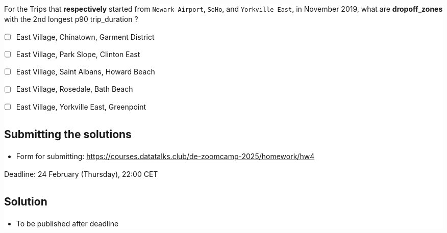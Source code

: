 For the Trips that **respectively** started from `Newark Airport`, `SoHo`, and `Yorkville East`, in November 2019, what are **dropoff_zones** with the 2nd longest p90 trip_duration ?

- [ ] East Village, Chinatown, Garment District
- [ ] East Village, Park Slope, Clinton East
- [ ] East Village, Saint Albans, Howard Beach
- [ ] East Village, Rosedale, Bath Beach
- [ ] East Village, Yorkville East, Greenpoint


## Submitting the solutions

* Form for submitting: https://courses.datatalks.club/de-zoomcamp-2025/homework/hw4

Deadline: 24 February (Thursday), 22:00 CET


## Solution 

* To be published after deadline
